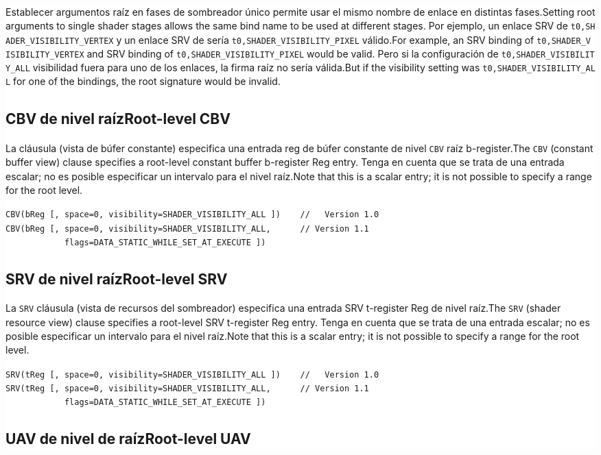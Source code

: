 <span data-ttu-id="ec52f-153">Establecer argumentos raíz en fases de sombreador único permite usar el mismo nombre de enlace en distintas fases.</span><span class="sxs-lookup"><span data-stu-id="ec52f-153">Setting root arguments to single shader stages allows the same bind name to be used at different stages.</span></span> <span data-ttu-id="ec52f-154">Por ejemplo, un enlace SRV de `t0,SHADER_VISIBILITY_VERTEX` y un enlace SRV de sería `t0,SHADER_VISIBILITY_PIXEL` válido.</span><span class="sxs-lookup"><span data-stu-id="ec52f-154">For example, an SRV binding of `t0,SHADER_VISIBILITY_VERTEX` and SRV binding of `t0,SHADER_VISIBILITY_PIXEL` would be valid.</span></span> <span data-ttu-id="ec52f-155">Pero si la configuración de `t0,SHADER_VISIBILITY_ALL` visibilidad fuera para uno de los enlaces, la firma raíz no sería válida.</span><span class="sxs-lookup"><span data-stu-id="ec52f-155">But if the visibility setting was `t0,SHADER_VISIBILITY_ALL` for one of the bindings, the root signature would be invalid.</span></span>

## <a name="root-level-cbv"></a><span data-ttu-id="ec52f-156">CBV de nivel raíz</span><span class="sxs-lookup"><span data-stu-id="ec52f-156">Root-level CBV</span></span>

<span data-ttu-id="ec52f-157">La cláusula (vista de búfer constante) especifica una entrada reg de búfer constante de nivel `CBV` raíz b-register.</span><span class="sxs-lookup"><span data-stu-id="ec52f-157">The `CBV` (constant buffer view) clause specifies a root-level constant buffer b-register Reg entry.</span></span> <span data-ttu-id="ec52f-158">Tenga en cuenta que se trata de una entrada escalar; no es posible especificar un intervalo para el nivel raíz.</span><span class="sxs-lookup"><span data-stu-id="ec52f-158">Note that this is a scalar entry; it is not possible to specify a range for the root level.</span></span>

``` syntax
CBV(bReg [, space=0, visibility=SHADER_VISIBILITY_ALL ])    //   Version 1.0
CBV(bReg [, space=0, visibility=SHADER_VISIBILITY_ALL,      // Version 1.1
            flags=DATA_STATIC_WHILE_SET_AT_EXECUTE ])
```

## <a name="root-level-srv"></a><span data-ttu-id="ec52f-159">SRV de nivel raíz</span><span class="sxs-lookup"><span data-stu-id="ec52f-159">Root-level SRV</span></span>

<span data-ttu-id="ec52f-160">La `SRV` cláusula (vista de recursos del sombreador) especifica una entrada SRV t-register Reg de nivel raíz.</span><span class="sxs-lookup"><span data-stu-id="ec52f-160">The `SRV` (shader resource view) clause specifies a root-level SRV t-register Reg entry.</span></span> <span data-ttu-id="ec52f-161">Tenga en cuenta que se trata de una entrada escalar; no es posible especificar un intervalo para el nivel raíz.</span><span class="sxs-lookup"><span data-stu-id="ec52f-161">Note that this is a scalar entry; it is not possible to specify a range for the root level.</span></span>

``` syntax
SRV(tReg [, space=0, visibility=SHADER_VISIBILITY_ALL ])    //   Version 1.0
SRV(tReg [, space=0, visibility=SHADER_VISIBILITY_ALL,      // Version 1.1
            flags=DATA_STATIC_WHILE_SET_AT_EXECUTE ])
```

## <a name="root-level-uav"></a><span data-ttu-id="ec52f-162">UAV de nivel de raíz</span><span class="sxs-lookup"><span data-stu-id="ec52f-162">Root-level UAV</span></span>
